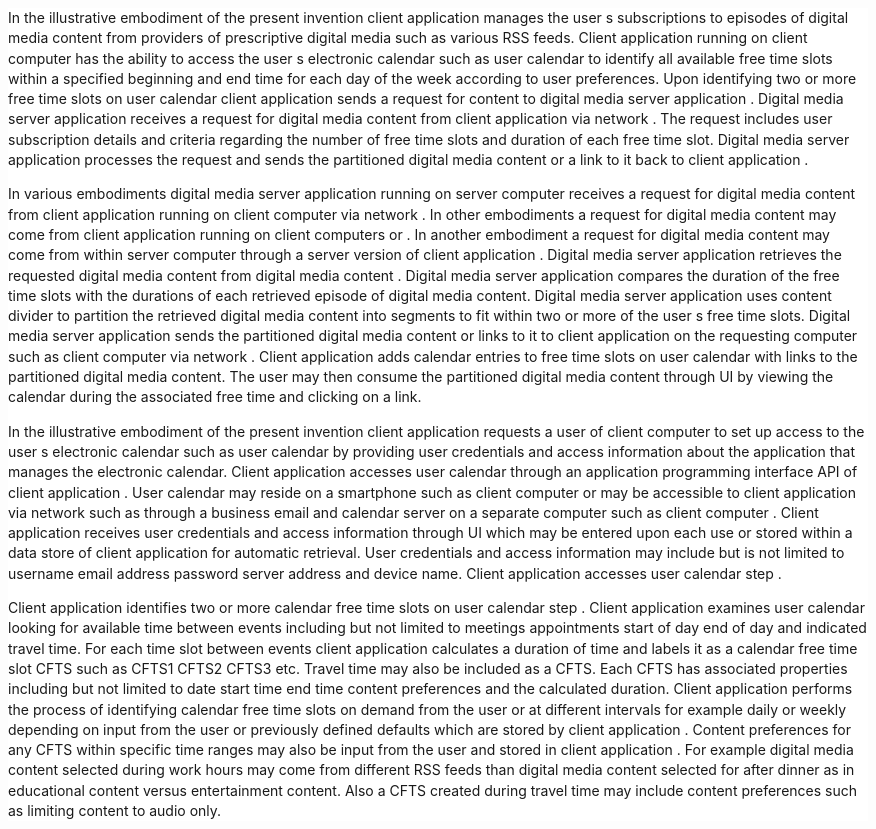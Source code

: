 In the illustrative embodiment of the present invention client application manages the user s subscriptions to episodes of digital media content from providers of prescriptive digital media such as various RSS feeds. Client application running on client computer has the ability to access the user s electronic calendar such as user calendar to identify all available free time slots within a specified beginning and end time for each day of the week according to user preferences. Upon identifying two or more free time slots on user calendar client application sends a request for content to digital media server application . Digital media server application receives a request for digital media content from client application via network . The request includes user subscription details and criteria regarding the number of free time slots and duration of each free time slot. Digital media server application processes the request and sends the partitioned digital media content or a link to it back to client application .

In various embodiments digital media server application running on server computer receives a request for digital media content from client application running on client computer via network . In other embodiments a request for digital media content may come from client application running on client computers or . In another embodiment a request for digital media content may come from within server computer through a server version of client application . Digital media server application retrieves the requested digital media content from digital media content . Digital media server application compares the duration of the free time slots with the durations of each retrieved episode of digital media content. Digital media server application uses content divider to partition the retrieved digital media content into segments to fit within two or more of the user s free time slots. Digital media server application sends the partitioned digital media content or links to it to client application on the requesting computer such as client computer via network . Client application adds calendar entries to free time slots on user calendar with links to the partitioned digital media content. The user may then consume the partitioned digital media content through UI by viewing the calendar during the associated free time and clicking on a link.

In the illustrative embodiment of the present invention client application requests a user of client computer to set up access to the user s electronic calendar such as user calendar by providing user credentials and access information about the application that manages the electronic calendar. Client application accesses user calendar through an application programming interface API of client application . User calendar may reside on a smartphone such as client computer or may be accessible to client application via network such as through a business email and calendar server on a separate computer such as client computer . Client application receives user credentials and access information through UI which may be entered upon each use or stored within a data store of client application for automatic retrieval. User credentials and access information may include but is not limited to username email address password server address and device name. Client application accesses user calendar step .

Client application identifies two or more calendar free time slots on user calendar step . Client application examines user calendar looking for available time between events including but not limited to meetings appointments start of day end of day and indicated travel time. For each time slot between events client application calculates a duration of time and labels it as a calendar free time slot CFTS such as CFTS1 CFTS2 CFTS3 etc. Travel time may also be included as a CFTS. Each CFTS has associated properties including but not limited to date start time end time content preferences and the calculated duration. Client application performs the process of identifying calendar free time slots on demand from the user or at different intervals for example daily or weekly depending on input from the user or previously defined defaults which are stored by client application . Content preferences for any CFTS within specific time ranges may also be input from the user and stored in client application . For example digital media content selected during work hours may come from different RSS feeds than digital media content selected for after dinner as in educational content versus entertainment content. Also a CFTS created during travel time may include content preferences such as limiting content to audio only.
